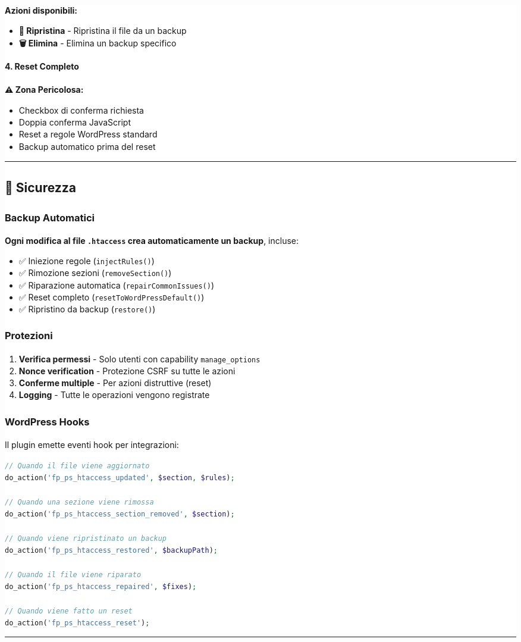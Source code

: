**Azioni disponibili:**
- **🔄 Ripristina** - Ripristina il file da un backup
- **🗑️ Elimina** - Elimina un backup specifico

#### 4. Reset Completo

**⚠️ Zona Pericolosa:**
- Checkbox di conferma richiesta
- Doppia conferma JavaScript
- Reset a regole WordPress standard
- Backup automatico prima del reset

---

## 🔐 Sicurezza

### Backup Automatici

**Ogni modifica al file `.htaccess` crea automaticamente un backup**, incluse:
- ✅ Iniezione regole (`injectRules()`)
- ✅ Rimozione sezioni (`removeSection()`)
- ✅ Riparazione automatica (`repairCommonIssues()`)
- ✅ Reset completo (`resetToWordPressDefault()`)
- ✅ Ripristino da backup (`restore()`)

### Protezioni

1. **Verifica permessi** - Solo utenti con capability `manage_options`
2. **Nonce verification** - Protezione CSRF su tutte le azioni
3. **Conferme multiple** - Per azioni distruttive (reset)
4. **Logging** - Tutte le operazioni vengono registrate

### WordPress Hooks

Il plugin emette eventi hook per integrazioni:

```php
// Quando il file viene aggiornato
do_action('fp_ps_htaccess_updated', $section, $rules);

// Quando una sezione viene rimossa
do_action('fp_ps_htaccess_section_removed', $section);

// Quando viene ripristinato un backup
do_action('fp_ps_htaccess_restored', $backupPath);

// Quando il file viene riparato
do_action('fp_ps_htaccess_repaired', $fixes);

// Quando viene fatto un reset
do_action('fp_ps_htaccess_reset');
```

---